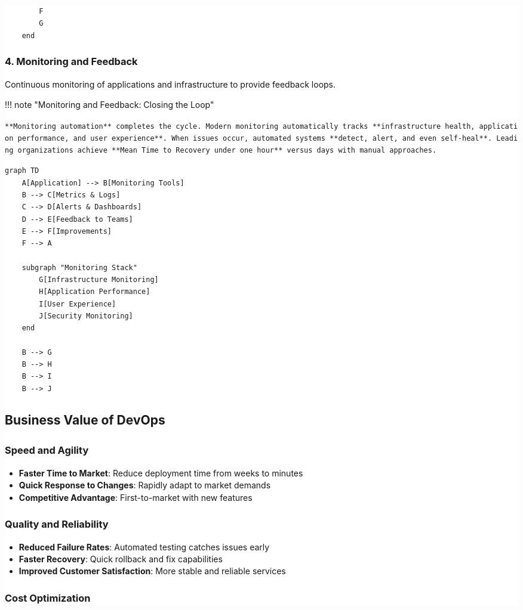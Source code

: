 ```mermaid
        F
        G
    end
```

### 4. Monitoring and Feedback

Continuous monitoring of applications and infrastructure to provide feedback loops.

!!! note "Monitoring and Feedback: Closing the Loop"

    **Monitoring automation** completes the cycle. Modern monitoring automatically tracks **infrastructure health, application performance, and user experience**. When issues occur, automated systems **detect, alert, and even self-heal**. Leading organizations achieve **Mean Time to Recovery under one hour** versus days with manual approaches.

```mermaid
graph TD
    A[Application] --> B[Monitoring Tools]
    B --> C[Metrics & Logs]
    C --> D[Alerts & Dashboards]
    D --> E[Feedback to Teams]
    E --> F[Improvements]
    F --> A

    subgraph "Monitoring Stack"
        G[Infrastructure Monitoring]
        H[Application Performance]
        I[User Experience]
        J[Security Monitoring]
    end

    B --> G
    B --> H
    B --> I
    B --> J
```

## Business Value of DevOps

### Speed and Agility

- **Faster Time to Market**: Reduce deployment time from weeks to minutes
- **Quick Response to Changes**: Rapidly adapt to market demands
- **Competitive Advantage**: First-to-market with new features

### Quality and Reliability

- **Reduced Failure Rates**: Automated testing catches issues early
- **Faster Recovery**: Quick rollback and fix capabilities
- **Improved Customer Satisfaction**: More stable and reliable services

### Cost Optimization

